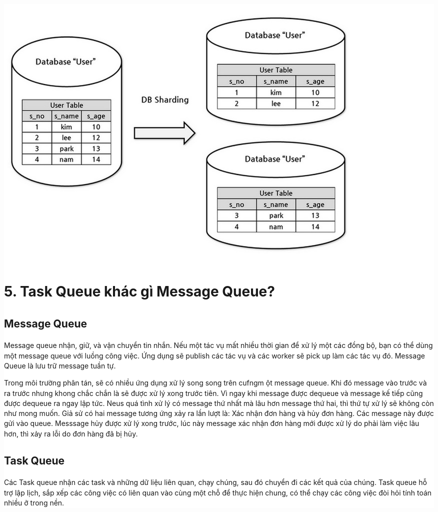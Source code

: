 ![](/img/sharding.jpg)

# 5. Task Queue khác gì Message Queue?

## Message Queue

Message queue nhận, giữ, và vận chuyển tin nhắn. Nếu một tác vụ mất nhiều thời gian để xử lý một các đồng bộ, bạn có thể dùng một message queue với luồng công việc. Ứng dụng sẽ publish các tác vụ và các worker sẽ pick up làm các tác vụ đó. Message Queue là lưu trữ message tuần tự. 

Trong môi trường phân tán, sẽ có nhiều ứng dụng xử lý song song trên cufngm ột message queue. Khi đó message vào trước và ra trước nhưng khong chắc chắn là sẽ được xử lý xong trước tiên. Vì ngay khi message được dequeue và message kế tiếp cũng được dequeue ra ngay lập tức. Neus quá tình xử lý có message thứ nhất mà lâu hơn message thứ hai, thì thứ tự xử lý sẽ không còn như mong muốn. Giả sử có hai message tương ứng xảy ra lần lượt là: Xác nhận đơn hàng và hủy đơn hàng. Các message này được gửi vào queue. Messsage hủy được xử lý xong trước, lúc này message xác nhận đơn hàng mới được xử lý do phải làm việc lâu hơn, thì xảy ra lỗi do đơn hàng đã bị hủy.

## Task Queue

Các Task queue nhận các task và những dữ liệu liên quan, chạy chúng, sau đó chuyển đi các kết quả của chúng. Task queue hỗ trợ lập lịch, sắp xếp các công việc có liên quan vào cùng một chỗ để thực hiện chung, có thể chạy các công việc đòi hỏi tính toán nhiều ở trong nền.
